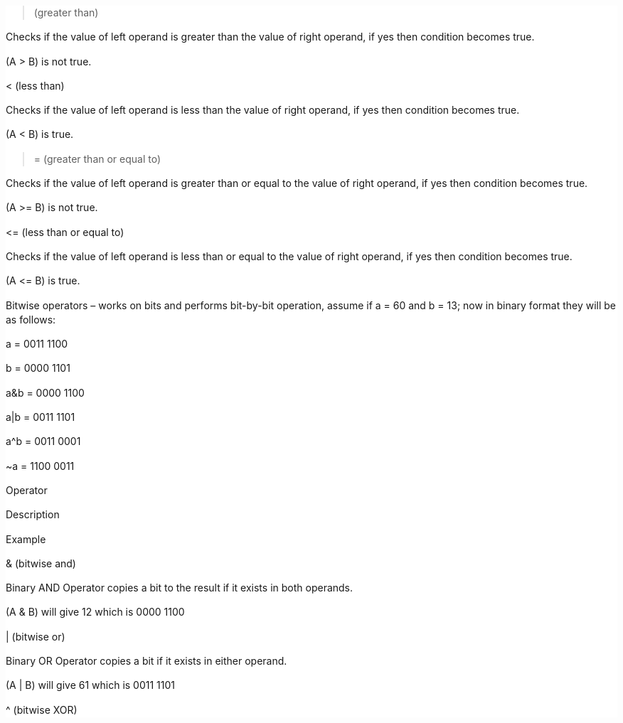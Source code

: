 > (greater than) 

Checks if the value of left operand is greater than the value of right operand, if yes then condition becomes true. 

(A > B) is not true. 

< (less than) 

Checks if the value of left operand is less than the value of right operand, if yes then condition becomes true. 

(A < B) is true. 

>= (greater than or equal to) 

Checks if the value of left operand is greater than or equal to the value of right operand, if yes then condition becomes true. 

(A >= B) is not true. 

<= (less than or equal to) 

Checks if the value of left operand is less than or equal to the value of right operand, if yes then condition becomes true. 

(A <= B) is true. 

Bitwise operators – works on bits and performs bit-by-bit operation, assume if a = 60 and b = 13; now in binary format they will be as follows: 

a = 0011 1100 

b = 0000 1101 

a&b = 0000 1100 

a|b = 0011 1101 

a^b = 0011 0001 

~a = 1100 0011 

  

Operator 

Description 

Example 

& (bitwise and) 

Binary AND Operator copies a bit to the result if it exists in both operands. 

(A & B) will give 12 which is 0000 1100 

| (bitwise or) 

Binary OR Operator copies a bit if it exists in either operand. 

(A | B) will give 61 which is 0011 1101 

^ (bitwise XOR) 
